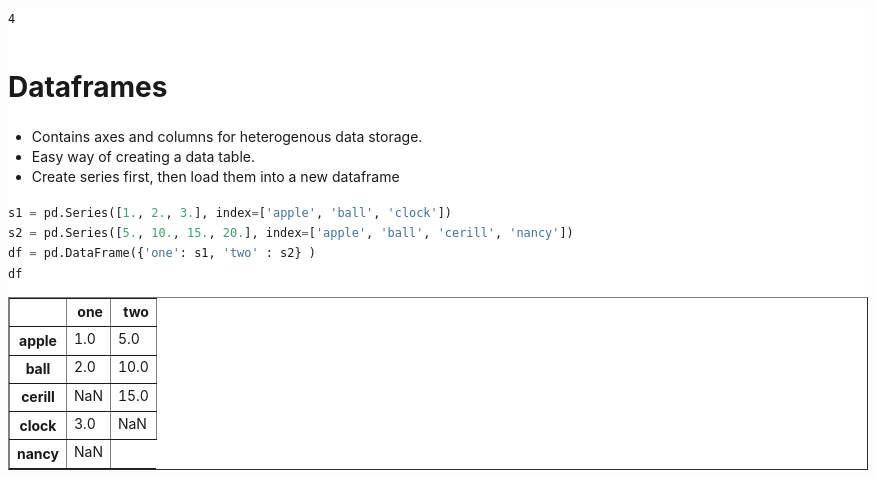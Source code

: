 


    4



# Dataframes
* Contains axes and columns for heterogenous data storage. 
* Easy way of creating a data table.
* Create series first, then load them into a new dataframe


```python
s1 = pd.Series([1., 2., 3.], index=['apple', 'ball', 'clock']) 
s2 = pd.Series([5., 10., 15., 20.], index=['apple', 'ball', 'cerill', 'nancy']) 
df = pd.DataFrame({'one': s1, 'two' : s2} ) 
df
```




<div>
<style scoped>
    .dataframe tbody tr th:only-of-type {
        vertical-align: middle;
    }

    .dataframe tbody tr th {
        vertical-align: top;
    }

    .dataframe thead th {
        text-align: right;
    }
</style>
<table border="1" class="dataframe">
  <thead>
    <tr style="text-align: right;">
      <th></th>
      <th>one</th>
      <th>two</th>
    </tr>
  </thead>
  <tbody>
    <tr>
      <th>apple</th>
      <td>1.0</td>
      <td>5.0</td>
    </tr>
    <tr>
      <th>ball</th>
      <td>2.0</td>
      <td>10.0</td>
    </tr>
    <tr>
      <th>cerill</th>
      <td>NaN</td>
      <td>15.0</td>
    </tr>
    <tr>
      <th>clock</th>
      <td>3.0</td>
      <td>NaN</td>
    </tr>
    <tr>
      <th>nancy</th>
      <td>NaN</td>